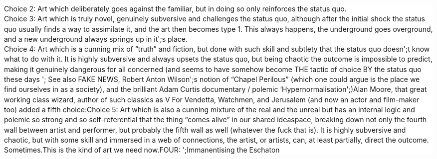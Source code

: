 Choice 2: Art which deliberately goes against the familiar, but in doing so only reinforces the status quo.  
Choice 3: Art which is truly novel, genuinely subversive and challenges the status quo, although after the initial shock the status quo usually finds a way to assimilate it, and the art then becomes type 1. This always happens, the underground goes overground, and a new underground always springs up in it';s place.  
Choice 4: Art which is a cunning mix of “truth” and fiction, but done with such skill and subtlety that the status quo doesn';t know what to do with it. It is highly subversive and always upsets the status quo, but being chaotic the outcome is impossible to predict, making it genuinely dangerous for all concerned (and seems to have somehow become THE tactic of choice BY the status quo these days '; See also FAKE NEWS, Robert Anton Wilson';s notion of “Chapel Perilous” (which one could argue is the place we find ourselves in as a society), and the brilliant Adam Curtis documentary / polemic ‘Hypernormalisation';)Alan Moore, that great working class wizard, author of such classics as V For Vendetta, Watchmen, and Jerusalem (and now an actor and film-maker too) added a fifth choice:Choice 5: Art which is also a cunning mixture of the real and the unreal but has an internal logic and polemic so strong and so self-referential that the thing “comes alive” in our shared ideaspace, breaking down not only the fourth wall between artist and performer, but probably the fifth wall as well (whatever the fuck that is). It is highly subversive and chaotic, but with some skill and immersed in a web of connections, the artist, or artists, can, at least partially, direct the outcome. Sometimes.This is the kind of art we need now.FOUR: ';Immanentising the Eschaton  